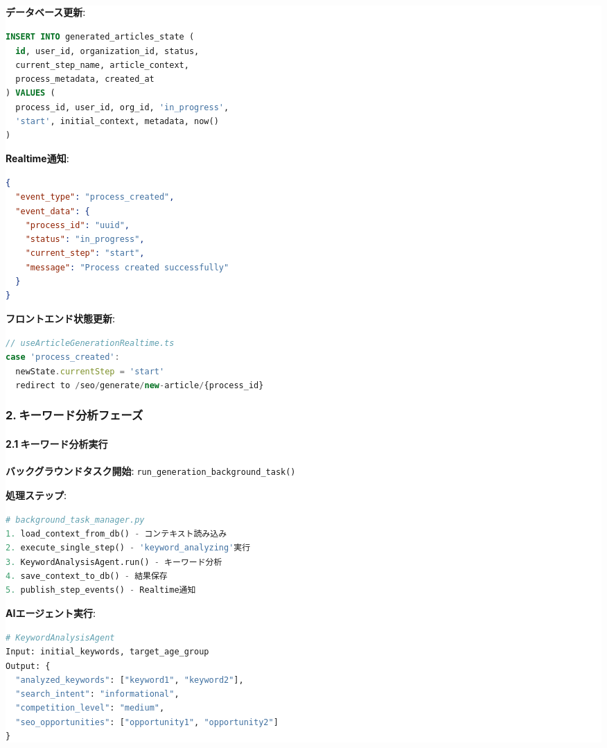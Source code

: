 **データベース更新**:
```sql
INSERT INTO generated_articles_state (
  id, user_id, organization_id, status,
  current_step_name, article_context,
  process_metadata, created_at
) VALUES (
  process_id, user_id, org_id, 'in_progress',
  'start', initial_context, metadata, now()
)
```

**Realtime通知**:
```json
{
  "event_type": "process_created",
  "event_data": {
    "process_id": "uuid",
    "status": "in_progress",
    "current_step": "start",
    "message": "Process created successfully"
  }
}
```

**フロントエンド状態更新**:
```typescript
// useArticleGenerationRealtime.ts
case 'process_created':
  newState.currentStep = 'start'
  redirect to /seo/generate/new-article/{process_id}
```

### 2. キーワード分析フェーズ

#### 2.1 キーワード分析実行
**バックグラウンドタスク開始**: `run_generation_background_task()`

**処理ステップ**:
```python
# background_task_manager.py
1. load_context_from_db() - コンテキスト読み込み
2. execute_single_step() - 'keyword_analyzing'実行
3. KeywordAnalysisAgent.run() - キーワード分析
4. save_context_to_db() - 結果保存
5. publish_step_events() - Realtime通知
```

**AIエージェント実行**:
```python
# KeywordAnalysisAgent
Input: initial_keywords, target_age_group
Output: {
  "analyzed_keywords": ["keyword1", "keyword2"],
  "search_intent": "informational",
  "competition_level": "medium",
  "seo_opportunities": ["opportunity1", "opportunity2"]
}
```

